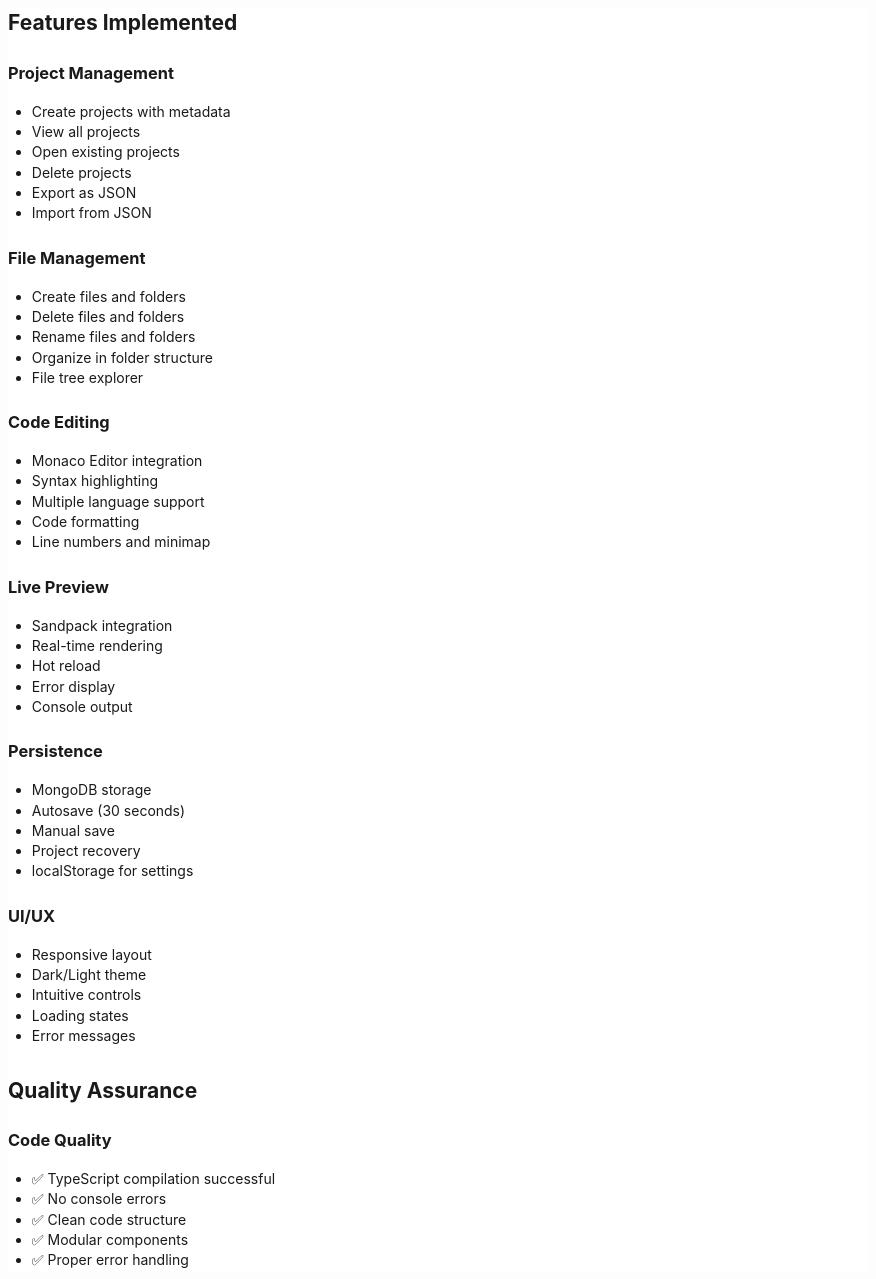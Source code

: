 ## Features Implemented

### Project Management
- Create projects with metadata
- View all projects
- Open existing projects
- Delete projects
- Export as JSON
- Import from JSON

### File Management
- Create files and folders
- Delete files and folders
- Rename files and folders
- Organize in folder structure
- File tree explorer

### Code Editing
- Monaco Editor integration
- Syntax highlighting
- Multiple language support
- Code formatting
- Line numbers and minimap

### Live Preview
- Sandpack integration
- Real-time rendering
- Hot reload
- Error display
- Console output

### Persistence
- MongoDB storage
- Autosave (30 seconds)
- Manual save
- Project recovery
- localStorage for settings

### UI/UX
- Responsive layout
- Dark/Light theme
- Intuitive controls
- Loading states
- Error messages

## Quality Assurance

### Code Quality
- ✅ TypeScript compilation successful
- ✅ No console errors
- ✅ Clean code structure
- ✅ Modular components
- ✅ Proper error handling
